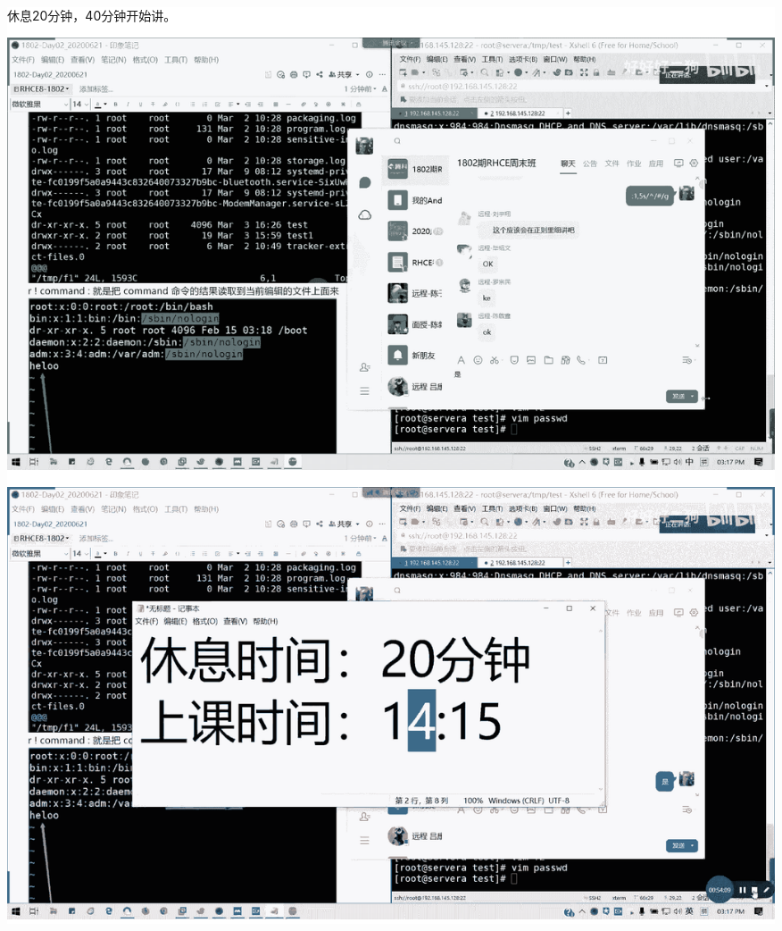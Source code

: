 休息20分钟，40分钟开始讲。

![](img/0cf8639cb7eced62188608bfa7d4c96a_161.png)

![](img/0cf8639cb7eced62188608bfa7d4c96a_162.png)